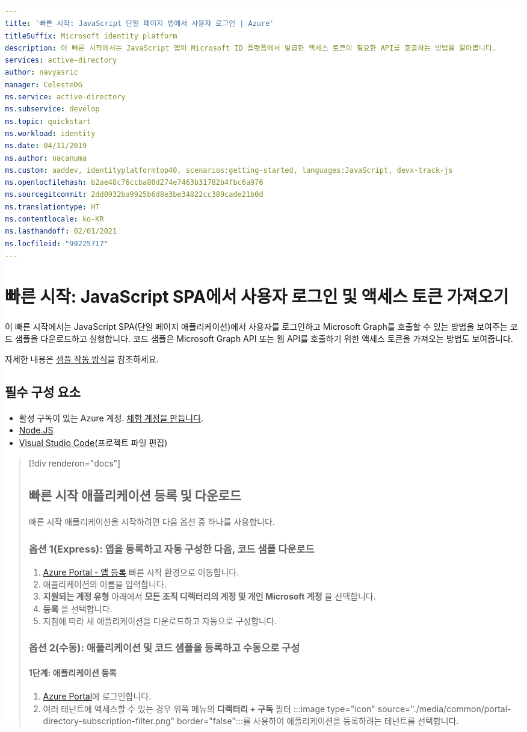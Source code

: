 ```yaml
---
title: '빠른 시작: JavaScript 단일 페이지 앱에서 사용자 로그인 | Azure'
titleSuffix: Microsoft identity platform
description: 이 빠른 시작에서는 JavaScript 앱이 Microsoft ID 플랫폼에서 발급한 액세스 토큰이 필요한 API를 호출하는 방법을 알아봅니다.
services: active-directory
author: navyasric
manager: CelesteDG
ms.service: active-directory
ms.subservice: develop
ms.topic: quickstart
ms.workload: identity
ms.date: 04/11/2019
ms.author: nacanuma
ms.custom: aaddev, identityplatformtop40, scenarios:getting-started, languages:JavaScript, devx-track-js
ms.openlocfilehash: b2ae48c76ccba80d274e7463b31782b4fbc6a976
ms.sourcegitcommit: 2dd0932ba9925b6d8e3be34822cc389cade21b0d
ms.translationtype: HT
ms.contentlocale: ko-KR
ms.lasthandoff: 02/01/2021
ms.locfileid: "99225717"
---
```

# <a name="quickstart-sign-in-users-and-get-an-access-token-in-a-javascript-spa"></a>빠른 시작: JavaScript SPA에서 사용자 로그인 및 액세스 토큰 가져오기

이 빠른 시작에서는 JavaScript SPA(단일 페이지 애플리케이션)에서 사용자를 로그인하고 Microsoft Graph를 호출할 수 있는 방법을 보여주는 코드 샘플을 다운로드하고 실행합니다. 코드 샘플은 Microsoft Graph API 또는 웹 API를 호출하기 위한 액세스 토큰을 가져오는 방법도 보여줍니다.

자세한 내용은 [샘플 작동 방식](#how-the-sample-works)을 참조하세요.

## <a name="prerequisites"></a>필수 구성 요소

* 활성 구독이 있는 Azure 계정. [체험 계정을 만듭니다](https://azure.microsoft.com/free/?WT.mc_id=A261C142F).
* [Node.JS](https://nodejs.org/en/download/)
* [Visual Studio Code](https://code.visualstudio.com/download)(프로젝트 파일 편집)

> [!div renderon="docs"]
> ## <a name="register-and-download-your-quickstart-application"></a>빠른 시작 애플리케이션 등록 및 다운로드
> 빠른 시작 애플리케이션을 시작하려면 다음 옵션 중 하나를 사용합니다.
>
> ### <a name="option-1-express-register-and-auto-configure-your-app-and-then-download-your-code-sample"></a>옵션 1(Express): 앱을 등록하고 자동 구성한 다음, 코드 샘플 다운로드
>
> 1. <a href="https://portal.azure.com/#blade/Microsoft_AAD_RegisteredApps/ApplicationsListBlade/quickStartType/JavascriptSpaQuickstartPage/sourceType/docs" target="_blank">Azure Portal - 앱 등록<span class="docon docon-navigate-external x-hidden-focus"></span></a> 빠른 시작 환경으로 이동합니다.
> 1. 애플리케이션의 이름을 입력합니다.
> 1. **지원되는 계정 유형** 아래에서 **모든 조직 디렉터리의 계정 및 개인 Microsoft 계정** 을 선택합니다.
> 1. **등록** 을 선택합니다.
> 1. 지침에 따라 새 애플리케이션을 다운로드하고 자동으로 구성합니다.
>
> ### <a name="option-2-manual-register-and-manually-configure-your-application-and-code-sample"></a>옵션 2(수동): 애플리케이션 및 코드 샘플을 등록하고 수동으로 구성
>
> #### <a name="step-1-register-your-application"></a>1단계: 애플리케이션 등록
>
> 1. <a href="https://portal.azure.com/" target="_blank">Azure Portal<span class="docon docon-navigate-external x-hidden-focus"></span></a>에 로그인합니다.
> 1. 여러 테넌트에 액세스할 수 있는 경우 위쪽 메뉴의 **디렉터리 + 구독** 필터 :::image type="icon" source="./media/common/portal-directory-subscription-filter.png" border="false":::를 사용하여 애플리케이션을 등록하려는 테넌트를 선택합니다.